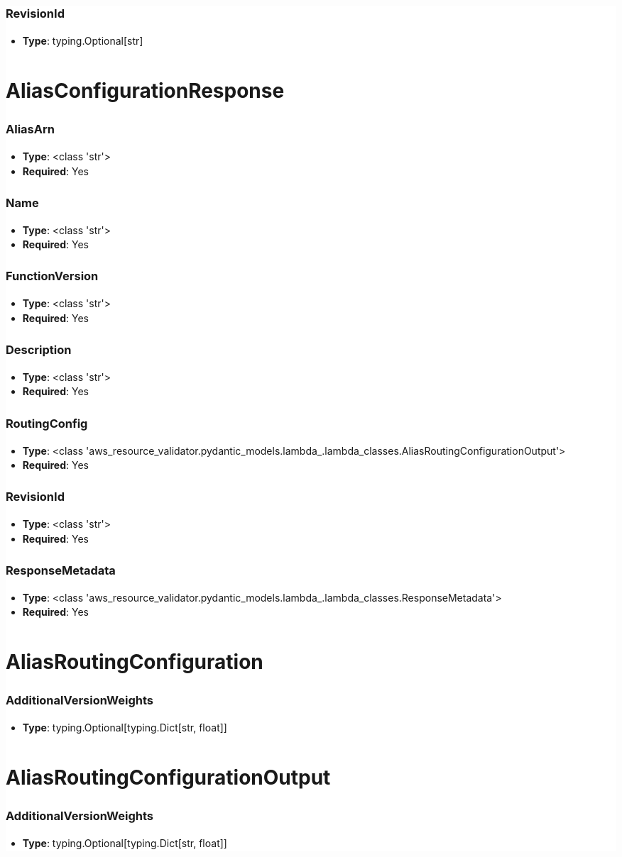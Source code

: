 ### RevisionId
- **Type**: typing.Optional[str]


# AliasConfigurationResponse

### AliasArn
- **Type**: <class 'str'>
- **Required**: Yes

### Name
- **Type**: <class 'str'>
- **Required**: Yes

### FunctionVersion
- **Type**: <class 'str'>
- **Required**: Yes

### Description
- **Type**: <class 'str'>
- **Required**: Yes

### RoutingConfig
- **Type**: <class 'aws_resource_validator.pydantic_models.lambda_.lambda_classes.AliasRoutingConfigurationOutput'>
- **Required**: Yes

### RevisionId
- **Type**: <class 'str'>
- **Required**: Yes

### ResponseMetadata
- **Type**: <class 'aws_resource_validator.pydantic_models.lambda_.lambda_classes.ResponseMetadata'>
- **Required**: Yes


# AliasRoutingConfiguration

### AdditionalVersionWeights
- **Type**: typing.Optional[typing.Dict[str, float]]


# AliasRoutingConfigurationOutput

### AdditionalVersionWeights
- **Type**: typing.Optional[typing.Dict[str, float]]
